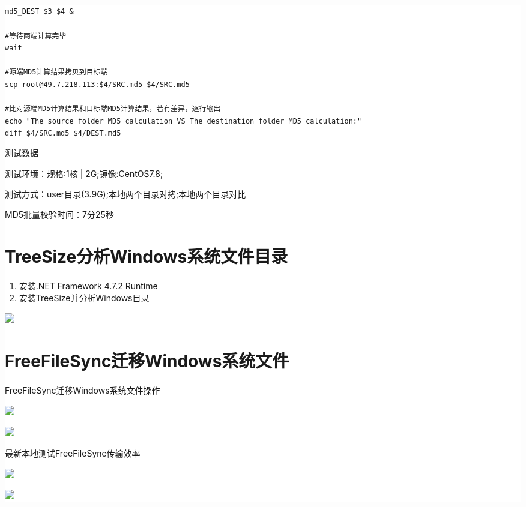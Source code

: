```
md5_DEST $3 $4 &

#等待两端计算完毕
wait

#源端MD5计算结果拷贝到目标端
scp root@49.7.218.113:$4/SRC.md5 $4/SRC.md5

#比对源端MD5计算结果和目标端MD5计算结果，若有差异，逐行输出
echo "The source folder MD5 calculation VS The destination folder MD5 calculation:"
diff $4/SRC.md5 $4/DEST.md5
```

测试数据

测试环境：规格:1核 | 2G;镜像:CentOS7.8;

测试方式：user目录(3.9G);本地两个目录对拷;本地两个目录对比

MD5批量校验时间：7分25秒

# TreeSize分析Windows系统文件目录

1. 安装.NET Framework 4.7.2 Runtime
2. 安装TreeSize并分析Windows目录

![](https://raw.githubusercontent.com/wavebreake/imagehosting/main/treesize.png)

# FreeFileSync迁移Windows系统文件

FreeFileSync迁移Windows系统文件操作

![](https://raw.githubusercontent.com/wavebreake/imagehosting/main/freefilesync.png)

![](https://raw.githubusercontent.com/wavebreake/imagehosting/main/freefilesync-1.png)

最新本地测试FreeFileSync传输效率

![](https://raw.githubusercontent.com/wavebreake/imagehosting/main/freefilesync-2.png)

![](https://raw.githubusercontent.com/wavebreake/imagehosting/main/freefilesync-3.png)